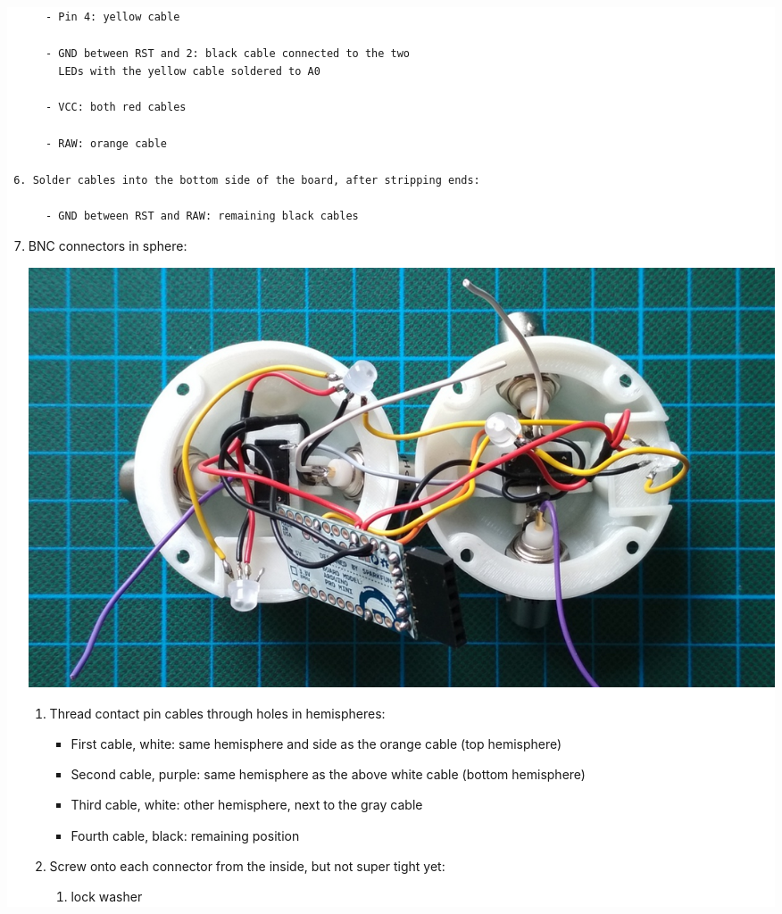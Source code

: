           - Pin 4: yellow cable

          - GND between RST and 2: black cable connected to the two
            LEDs with the yellow cable soldered to A0

          - VCC: both red cables

          - RAW: orange cable

     6. Solder cables into the bottom side of the board, after stripping ends:

          - GND between RST and RAW: remaining black cables

 7. BNC connectors in sphere:

    ![BNC connectors in sphere](images/BNC_connectors_in_sphere.jpg)

     1. Thread contact pin cables through holes in hemispheres:

          - First cable, white: same hemisphere and side as the orange
            cable (top hemisphere)

          - Second cable, purple: same hemisphere as the above white
            cable (bottom hemisphere)

          - Third cable, white: other hemisphere, next to the gray cable

          - Fourth cable, black: remaining position

     2. Screw onto each connector from the inside, but not super tight yet:

         1. lock washer
